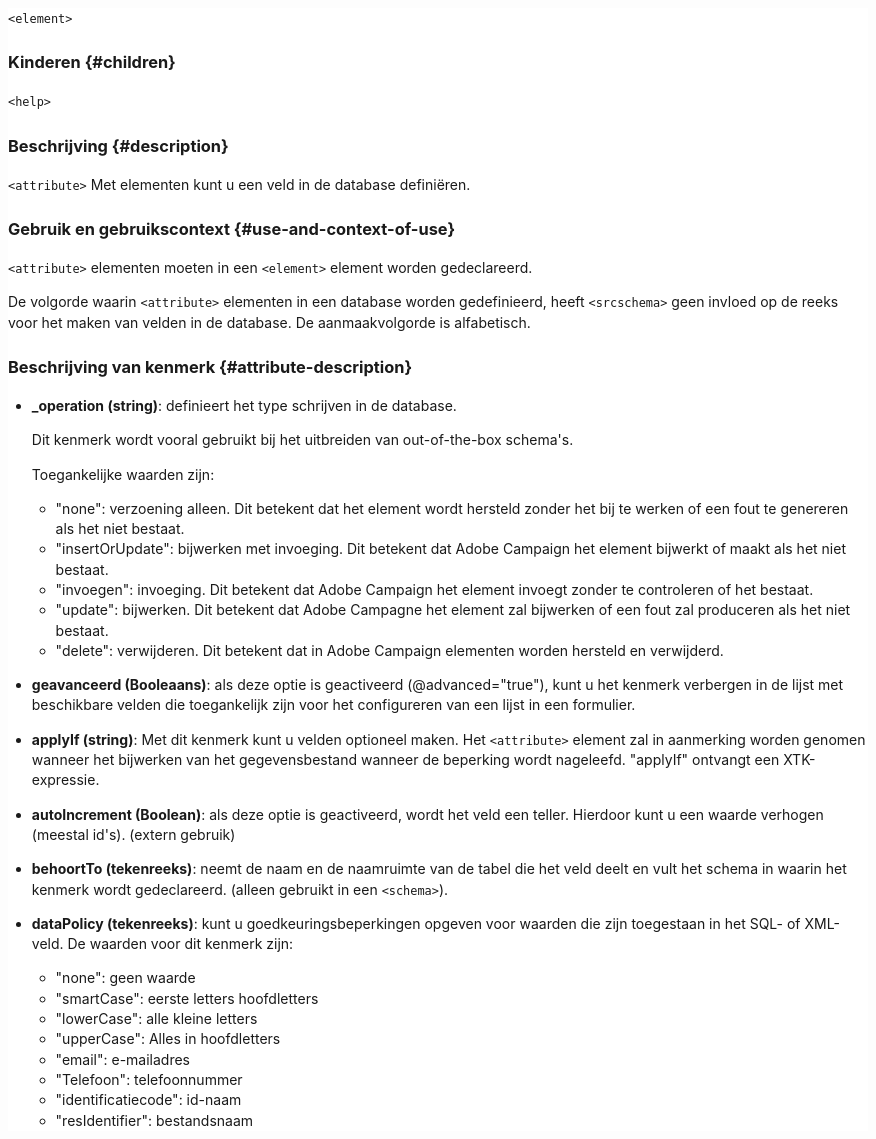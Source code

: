 `<element>`

### Kinderen {#children}

`<help>`

### Beschrijving {#description}

`<attribute>` Met elementen kunt u een veld in de database definiëren.

### Gebruik en gebruikscontext {#use-and-context-of-use}

`<attribute>` elementen moeten in een `<element>` element worden gedeclareerd.

De volgorde waarin `<attribute>` elementen in een database worden gedefinieerd, heeft `<srcschema>` geen invloed op de reeks voor het maken van velden in de database. De aanmaakvolgorde is alfabetisch.

### Beschrijving van kenmerk {#attribute-description}

* **_operation (string)**: definieert het type schrijven in de database.

   Dit kenmerk wordt vooral gebruikt bij het uitbreiden van out-of-the-box schema&#39;s.

   Toegankelijke waarden zijn:

   * &quot;none&quot;: verzoening alleen. Dit betekent dat het element wordt hersteld zonder het bij te werken of een fout te genereren als het niet bestaat.
   * &quot;insertOrUpdate&quot;: bijwerken met invoeging. Dit betekent dat Adobe Campaign het element bijwerkt of maakt als het niet bestaat.
   * &quot;invoegen&quot;: invoeging. Dit betekent dat Adobe Campaign het element invoegt zonder te controleren of het bestaat.
   * &quot;update&quot;: bijwerken. Dit betekent dat Adobe Campagne het element zal bijwerken of een fout zal produceren als het niet bestaat.
   * &quot;delete&quot;: verwijderen. Dit betekent dat in Adobe Campaign elementen worden hersteld en verwijderd.

* **geavanceerd (Booleaans)**: als deze optie is geactiveerd (@advanced=&quot;true&quot;), kunt u het kenmerk verbergen in de lijst met beschikbare velden die toegankelijk zijn voor het configureren van een lijst in een formulier.
* **applyIf (string)**: Met dit kenmerk kunt u velden optioneel maken. Het `<attribute>` element zal in aanmerking worden genomen wanneer het bijwerken van het gegevensbestand wanneer de beperking wordt nageleefd. &quot;applyIf&quot; ontvangt een XTK-expressie.
* **autoIncrement (Boolean)**: als deze optie is geactiveerd, wordt het veld een teller. Hierdoor kunt u een waarde verhogen (meestal id&#39;s). (extern gebruik)
* **behoortTo (tekenreeks)**: neemt de naam en de naamruimte van de tabel die het veld deelt en vult het schema in waarin het kenmerk wordt gedeclareerd. (alleen gebruikt in een `<schema>`).
* **dataPolicy (tekenreeks)**: kunt u goedkeuringsbeperkingen opgeven voor waarden die zijn toegestaan in het SQL- of XML-veld. De waarden voor dit kenmerk zijn:

   * &quot;none&quot;: geen waarde
   * &quot;smartCase&quot;: eerste letters hoofdletters
   * &quot;lowerCase&quot;: alle kleine letters
   * &quot;upperCase&quot;: Alles in hoofdletters
   * &quot;email&quot;: e-mailadres
   * &quot;Telefoon&quot;: telefoonnummer
   * &quot;identificatiecode&quot;: id-naam
   * &quot;resIdentifier&quot;: bestandsnaam
